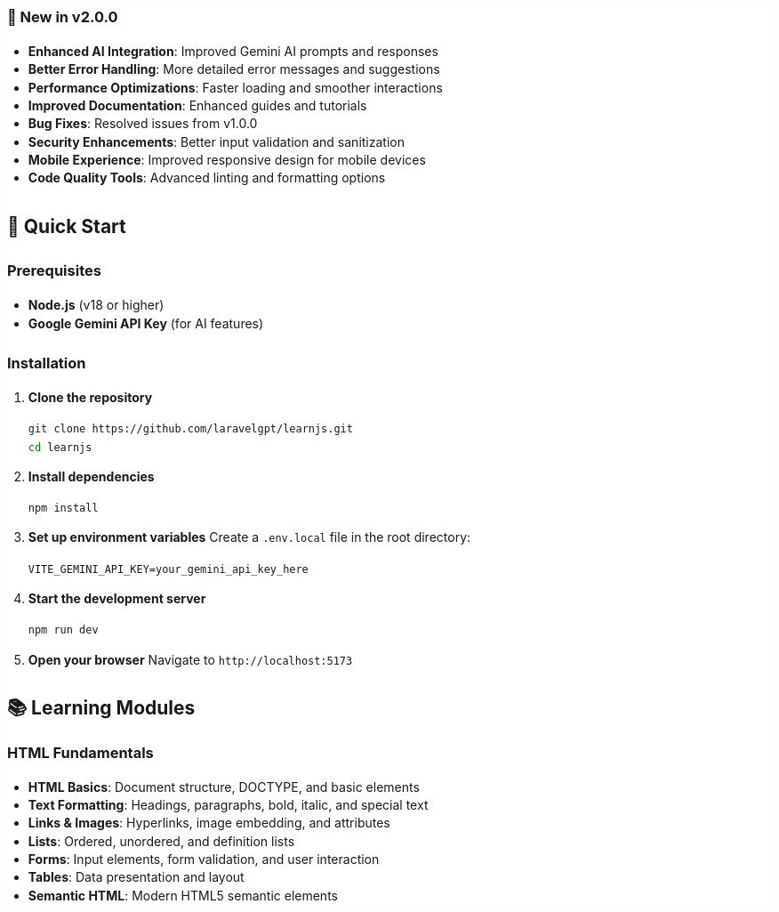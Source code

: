 ### 🚀 New in v2.0.0
- **Enhanced AI Integration**: Improved Gemini AI prompts and responses
- **Better Error Handling**: More detailed error messages and suggestions
- **Performance Optimizations**: Faster loading and smoother interactions
- **Improved Documentation**: Enhanced guides and tutorials
- **Bug Fixes**: Resolved issues from v1.0.0
- **Security Enhancements**: Better input validation and sanitization
- **Mobile Experience**: Improved responsive design for mobile devices
- **Code Quality Tools**: Advanced linting and formatting options

## 🚀 Quick Start

### Prerequisites
- **Node.js** (v18 or higher)
- **Google Gemini API Key** (for AI features)

### Installation

1. **Clone the repository**
   ```bash
   git clone https://github.com/laravelgpt/learnjs.git
   cd learnjs
   ```

2. **Install dependencies**
   ```bash
   npm install
   ```

3. **Set up environment variables**
   Create a `.env.local` file in the root directory:
   ```env
   VITE_GEMINI_API_KEY=your_gemini_api_key_here
   ```

4. **Start the development server**
   ```bash
   npm run dev
   ```

5. **Open your browser**
   Navigate to `http://localhost:5173`

## 📚 Learning Modules

### HTML Fundamentals
- **HTML Basics**: Document structure, DOCTYPE, and basic elements
- **Text Formatting**: Headings, paragraphs, bold, italic, and special text
- **Links & Images**: Hyperlinks, image embedding, and attributes
- **Lists**: Ordered, unordered, and definition lists
- **Forms**: Input elements, form validation, and user interaction
- **Tables**: Data presentation and layout
- **Semantic HTML**: Modern HTML5 semantic elements

